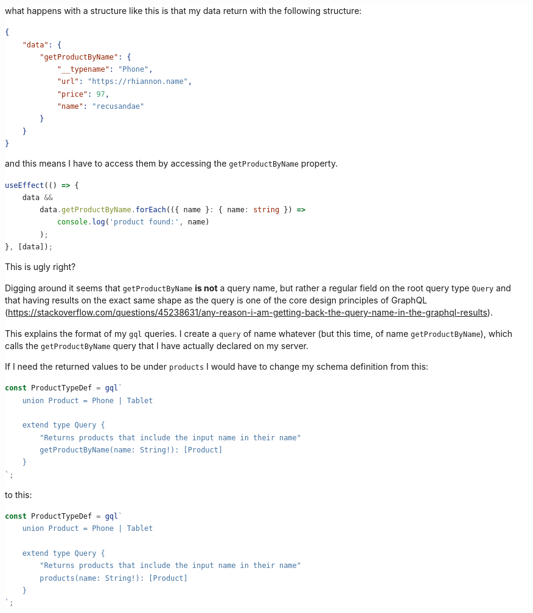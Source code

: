 what happens with a structure like this is that my data return with the following structure:

```json
{
    "data": {
        "getProductByName": {
            "__typename": "Phone",
            "url": "https://rhiannon.name",
            "price": 97,
            "name": "recusandae"
        }
    }
}
```

and this means I have to access them by accessing the `getProductByName` property.

```ts
useEffect(() => {
    data &&
        data.getProductByName.forEach(({ name }: { name: string }) =>
            console.log('product found:', name)
        );
}, [data]);
```

This is ugly right?

Digging around it seems that `getProductByName` **is not** a query name, but rather a regular field on the root query type `Query` and that having results on the exact same shape as the query is one of the core design principles of GraphQL (https://stackoverflow.com/questions/45238631/any-reason-i-am-getting-back-the-query-name-in-the-graphql-results).

This explains the format of my `gql` queries. I create a `query` of name whatever (but this time, of name `getProductByName`), which calls the `getProductByName` query that I have actually declared on my server.

If I need the returned values to be under `products` I would have to change my schema definition from this:

```ts
const ProductTypeDef = gql`
    union Product = Phone | Tablet

    extend type Query {
        "Returns products that include the input name in their name"
        getProductByName(name: String!): [Product]
    }
`;
```

to this:

```ts
const ProductTypeDef = gql`
    union Product = Phone | Tablet

    extend type Query {
        "Returns products that include the input name in their name"
        products(name: String!): [Product]
    }
`;
```
